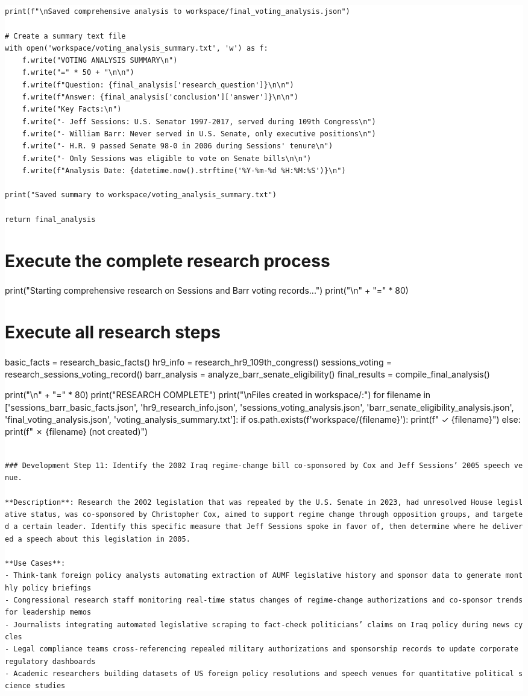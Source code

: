     print(f"\nSaved comprehensive analysis to workspace/final_voting_analysis.json")
    
    # Create a summary text file
    with open('workspace/voting_analysis_summary.txt', 'w') as f:
        f.write("VOTING ANALYSIS SUMMARY\n")
        f.write("=" * 50 + "\n\n")
        f.write(f"Question: {final_analysis['research_question']}\n\n")
        f.write(f"Answer: {final_analysis['conclusion']['answer']}\n\n")
        f.write("Key Facts:\n")
        f.write("- Jeff Sessions: U.S. Senator 1997-2017, served during 109th Congress\n")
        f.write("- William Barr: Never served in U.S. Senate, only executive positions\n")
        f.write("- H.R. 9 passed Senate 98-0 in 2006 during Sessions' tenure\n")
        f.write("- Only Sessions was eligible to vote on Senate bills\n\n")
        f.write(f"Analysis Date: {datetime.now().strftime('%Y-%m-%d %H:%M:%S')}\n")
    
    print("Saved summary to workspace/voting_analysis_summary.txt")
    
    return final_analysis

# Execute the complete research process
print("Starting comprehensive research on Sessions and Barr voting records...")
print("\n" + "=" * 80)

# Execute all research steps
basic_facts = research_basic_facts()
hr9_info = research_hr9_109th_congress()
sessions_voting = research_sessions_voting_record()
barr_analysis = analyze_barr_senate_eligibility()
final_results = compile_final_analysis()

print("\n" + "=" * 80)
print("RESEARCH COMPLETE")
print("\nFiles created in workspace/:")
for filename in ['sessions_barr_basic_facts.json', 'hr9_research_info.json', 
                'sessions_voting_analysis.json', 'barr_senate_eligibility_analysis.json',
                'final_voting_analysis.json', 'voting_analysis_summary.txt']:
    if os.path.exists(f'workspace/{filename}'):
        print(f"  ✓ {filename}")
    else:
        print(f"  ✗ {filename} (not created)")
```

### Development Step 11: Identify the 2002 Iraq regime-change bill co-sponsored by Cox and Jeff Sessions’ 2005 speech venue.

**Description**: Research the 2002 legislation that was repealed by the U.S. Senate in 2023, had unresolved House legislative status, was co-sponsored by Christopher Cox, aimed to support regime change through opposition groups, and targeted a certain leader. Identify this specific measure that Jeff Sessions spoke in favor of, then determine where he delivered a speech about this legislation in 2005.

**Use Cases**:
- Think-tank foreign policy analysts automating extraction of AUMF legislative history and sponsor data to generate monthly policy briefings
- Congressional research staff monitoring real-time status changes of regime-change authorizations and co-sponsor trends for leadership memos
- Journalists integrating automated legislative scraping to fact-check politicians’ claims on Iraq policy during news cycles
- Legal compliance teams cross-referencing repealed military authorizations and sponsorship records to update corporate regulatory dashboards
- Academic researchers building datasets of US foreign policy resolutions and speech venues for quantitative political science studies
```